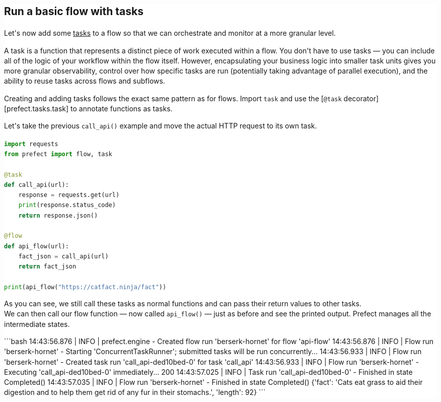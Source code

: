 ## Run a basic flow with tasks

Let's now add some [tasks](/concepts/tasks/) to a flow so that we can orchestrate and monitor at a more granular level. 

A task is a function that represents a distinct piece of work executed within a flow. You don't have to use tasks &mdash; you can include all of the logic of your workflow within the flow itself. However, encapsulating your business logic into smaller task units gives you more granular observability, control over how specific tasks are run (potentially taking advantage of parallel execution), and the ability to reuse tasks across flows and subflows.

Creating and adding tasks follows the exact same pattern as for flows. Import `task` and use the [`@task` decorator][prefect.tasks.task] to annotate functions as tasks.

Let's take the previous `call_api()` example and move the actual HTTP request to its own task.

```python
import requests
from prefect import flow, task

@task
def call_api(url):
    response = requests.get(url)
    print(response.status_code)
    return response.json()

@flow
def api_flow(url):
    fact_json = call_api(url)
    return fact_json

print(api_flow("https://catfact.ninja/fact"))
```

As you can see, we still call these tasks as normal functions and can pass their return values to other tasks.  
We can then call our flow function &mdash; now called `api_flow()` &mdash; 
just as before and see the printed output. 
Prefect manages all the intermediate states.

<div class="terminal">
```bash
14:43:56.876 | INFO    | prefect.engine - Created flow run 'berserk-hornet' for flow 'api-flow'
14:43:56.876 | INFO    | Flow run 'berserk-hornet' - Starting 'ConcurrentTaskRunner'; submitted tasks will be run concurrently...
14:43:56.933 | INFO    | Flow run 'berserk-hornet' - Created task run 'call_api-ded10bed-0' for task 'call_api'
14:43:56.933 | INFO    | Flow run 'berserk-hornet' - Executing 'call_api-ded10bed-0' immediately...
200
14:43:57.025 | INFO    | Task run 'call_api-ded10bed-0' - Finished in state Completed()
14:43:57.035 | INFO    | Flow run 'berserk-hornet' - Finished in state Completed()
{'fact': 'Cats eat grass to aid their digestion and to help them get rid of any fur in their stomachs.', 'length': 92}
```
</div>
